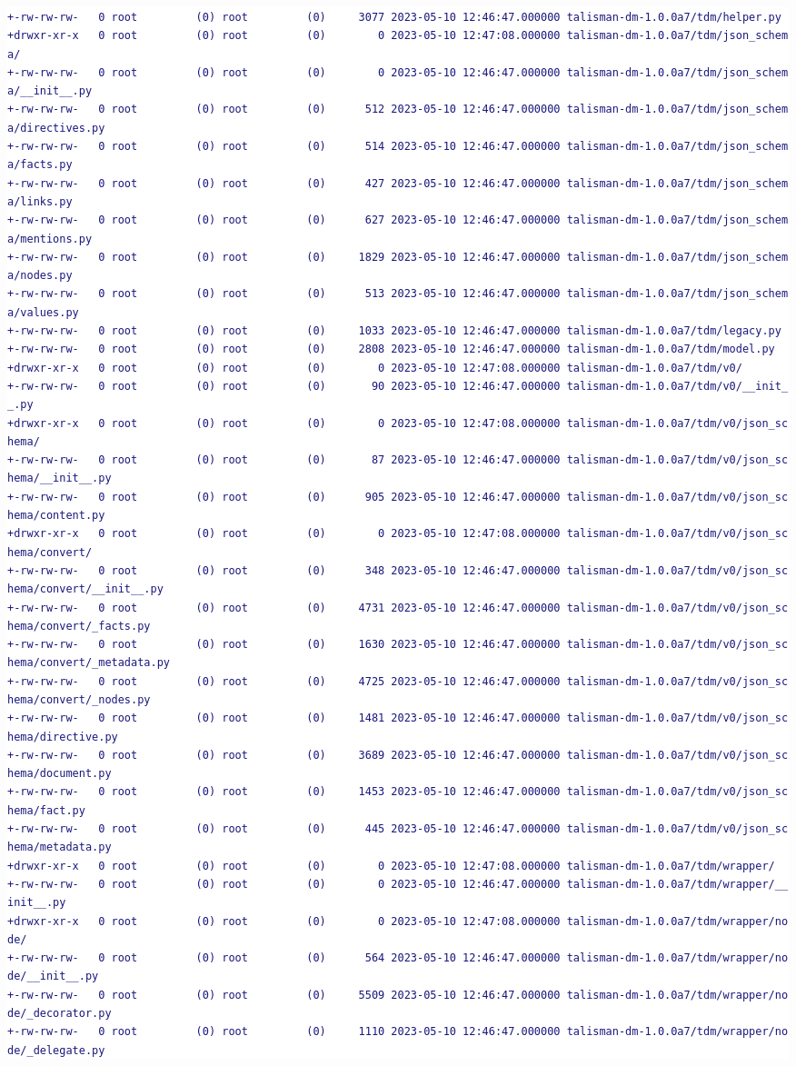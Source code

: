 ```diff
+-rw-rw-rw-   0 root         (0) root         (0)     3077 2023-05-10 12:46:47.000000 talisman-dm-1.0.0a7/tdm/helper.py
+drwxr-xr-x   0 root         (0) root         (0)        0 2023-05-10 12:47:08.000000 talisman-dm-1.0.0a7/tdm/json_schema/
+-rw-rw-rw-   0 root         (0) root         (0)        0 2023-05-10 12:46:47.000000 talisman-dm-1.0.0a7/tdm/json_schema/__init__.py
+-rw-rw-rw-   0 root         (0) root         (0)      512 2023-05-10 12:46:47.000000 talisman-dm-1.0.0a7/tdm/json_schema/directives.py
+-rw-rw-rw-   0 root         (0) root         (0)      514 2023-05-10 12:46:47.000000 talisman-dm-1.0.0a7/tdm/json_schema/facts.py
+-rw-rw-rw-   0 root         (0) root         (0)      427 2023-05-10 12:46:47.000000 talisman-dm-1.0.0a7/tdm/json_schema/links.py
+-rw-rw-rw-   0 root         (0) root         (0)      627 2023-05-10 12:46:47.000000 talisman-dm-1.0.0a7/tdm/json_schema/mentions.py
+-rw-rw-rw-   0 root         (0) root         (0)     1829 2023-05-10 12:46:47.000000 talisman-dm-1.0.0a7/tdm/json_schema/nodes.py
+-rw-rw-rw-   0 root         (0) root         (0)      513 2023-05-10 12:46:47.000000 talisman-dm-1.0.0a7/tdm/json_schema/values.py
+-rw-rw-rw-   0 root         (0) root         (0)     1033 2023-05-10 12:46:47.000000 talisman-dm-1.0.0a7/tdm/legacy.py
+-rw-rw-rw-   0 root         (0) root         (0)     2808 2023-05-10 12:46:47.000000 talisman-dm-1.0.0a7/tdm/model.py
+drwxr-xr-x   0 root         (0) root         (0)        0 2023-05-10 12:47:08.000000 talisman-dm-1.0.0a7/tdm/v0/
+-rw-rw-rw-   0 root         (0) root         (0)       90 2023-05-10 12:46:47.000000 talisman-dm-1.0.0a7/tdm/v0/__init__.py
+drwxr-xr-x   0 root         (0) root         (0)        0 2023-05-10 12:47:08.000000 talisman-dm-1.0.0a7/tdm/v0/json_schema/
+-rw-rw-rw-   0 root         (0) root         (0)       87 2023-05-10 12:46:47.000000 talisman-dm-1.0.0a7/tdm/v0/json_schema/__init__.py
+-rw-rw-rw-   0 root         (0) root         (0)      905 2023-05-10 12:46:47.000000 talisman-dm-1.0.0a7/tdm/v0/json_schema/content.py
+drwxr-xr-x   0 root         (0) root         (0)        0 2023-05-10 12:47:08.000000 talisman-dm-1.0.0a7/tdm/v0/json_schema/convert/
+-rw-rw-rw-   0 root         (0) root         (0)      348 2023-05-10 12:46:47.000000 talisman-dm-1.0.0a7/tdm/v0/json_schema/convert/__init__.py
+-rw-rw-rw-   0 root         (0) root         (0)     4731 2023-05-10 12:46:47.000000 talisman-dm-1.0.0a7/tdm/v0/json_schema/convert/_facts.py
+-rw-rw-rw-   0 root         (0) root         (0)     1630 2023-05-10 12:46:47.000000 talisman-dm-1.0.0a7/tdm/v0/json_schema/convert/_metadata.py
+-rw-rw-rw-   0 root         (0) root         (0)     4725 2023-05-10 12:46:47.000000 talisman-dm-1.0.0a7/tdm/v0/json_schema/convert/_nodes.py
+-rw-rw-rw-   0 root         (0) root         (0)     1481 2023-05-10 12:46:47.000000 talisman-dm-1.0.0a7/tdm/v0/json_schema/directive.py
+-rw-rw-rw-   0 root         (0) root         (0)     3689 2023-05-10 12:46:47.000000 talisman-dm-1.0.0a7/tdm/v0/json_schema/document.py
+-rw-rw-rw-   0 root         (0) root         (0)     1453 2023-05-10 12:46:47.000000 talisman-dm-1.0.0a7/tdm/v0/json_schema/fact.py
+-rw-rw-rw-   0 root         (0) root         (0)      445 2023-05-10 12:46:47.000000 talisman-dm-1.0.0a7/tdm/v0/json_schema/metadata.py
+drwxr-xr-x   0 root         (0) root         (0)        0 2023-05-10 12:47:08.000000 talisman-dm-1.0.0a7/tdm/wrapper/
+-rw-rw-rw-   0 root         (0) root         (0)        0 2023-05-10 12:46:47.000000 talisman-dm-1.0.0a7/tdm/wrapper/__init__.py
+drwxr-xr-x   0 root         (0) root         (0)        0 2023-05-10 12:47:08.000000 talisman-dm-1.0.0a7/tdm/wrapper/node/
+-rw-rw-rw-   0 root         (0) root         (0)      564 2023-05-10 12:46:47.000000 talisman-dm-1.0.0a7/tdm/wrapper/node/__init__.py
+-rw-rw-rw-   0 root         (0) root         (0)     5509 2023-05-10 12:46:47.000000 talisman-dm-1.0.0a7/tdm/wrapper/node/_decorator.py
+-rw-rw-rw-   0 root         (0) root         (0)     1110 2023-05-10 12:46:47.000000 talisman-dm-1.0.0a7/tdm/wrapper/node/_delegate.py
```
